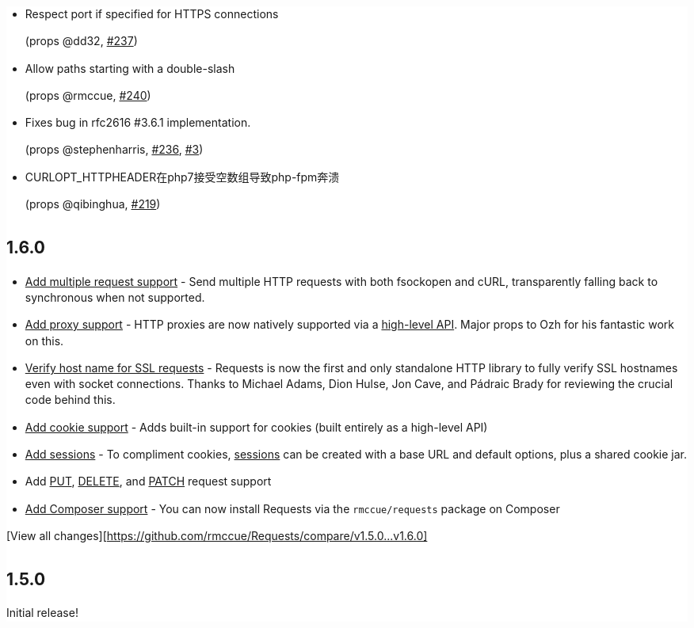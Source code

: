- Respect port if specified for HTTPS connections

  (props @dd32, [#237][gh-237])

- Allow paths starting with a double-slash

  (props @rmccue, [#240][gh-240])

- Fixes bug in rfc2616 #3.6.1 implementation.

  (props @stephenharris, [#236][gh-236], [#3][gh-3])

- CURLOPT_HTTPHEADER在php7接受空数组导致php-fpm奔溃

  (props @qibinghua, [#219][gh-219])

[gh-3]: https://github.com/rmccue/Requests/issues/3
[gh-75]: https://github.com/rmccue/Requests/issues/75
[gh-86]: https://github.com/rmccue/Requests/issues/86
[gh-92]: https://github.com/rmccue/Requests/issues/92
[gh-97]: https://github.com/rmccue/Requests/issues/97
[gh-99]: https://github.com/rmccue/Requests/issues/99
[gh-101]: https://github.com/rmccue/Requests/issues/101
[gh-103]: https://github.com/rmccue/Requests/issues/103
[gh-104]: https://github.com/rmccue/Requests/issues/104
[gh-106]: https://github.com/rmccue/Requests/issues/106
[gh-107]: https://github.com/rmccue/Requests/issues/107
[gh-112]: https://github.com/rmccue/Requests/issues/112
[gh-113]: https://github.com/rmccue/Requests/issues/113
[gh-120]: https://github.com/rmccue/Requests/issues/120
[gh-124]: https://github.com/rmccue/Requests/issues/124
[gh-128]: https://github.com/rmccue/Requests/issues/128
[gh-130]: https://github.com/rmccue/Requests/issues/130
[gh-132]: https://github.com/rmccue/Requests/issues/132
[gh-136]: https://github.com/rmccue/Requests/issues/136
[gh-148]: https://github.com/rmccue/Requests/issues/148
[gh-150]: https://github.com/rmccue/Requests/issues/150
[gh-156]: https://github.com/rmccue/Requests/issues/156
[gh-158]: https://github.com/rmccue/Requests/issues/158
[gh-162]: https://github.com/rmccue/Requests/issues/162
[gh-164]: https://github.com/rmccue/Requests/issues/164
[gh-170]: https://github.com/rmccue/Requests/issues/170
[gh-172]: https://github.com/rmccue/Requests/issues/172
[gh-174]: https://github.com/rmccue/Requests/issues/174
[gh-176]: https://github.com/rmccue/Requests/issues/176
[gh-177]: https://github.com/rmccue/Requests/issues/177
[gh-179]: https://github.com/rmccue/Requests/issues/179
[gh-180]: https://github.com/rmccue/Requests/issues/180
[gh-181]: https://github.com/rmccue/Requests/issues/181
[gh-183]: https://github.com/rmccue/Requests/issues/183
[gh-184]: https://github.com/rmccue/Requests/issues/184
[gh-185]: https://github.com/rmccue/Requests/issues/185
[gh-186]: https://github.com/rmccue/Requests/issues/186
[gh-187]: https://github.com/rmccue/Requests/issues/187
[gh-188]: https://github.com/rmccue/Requests/issues/188
[gh-194]: https://github.com/rmccue/Requests/issues/194
[gh-196]: https://github.com/rmccue/Requests/issues/196
[gh-200]: https://github.com/rmccue/Requests/issues/200
[gh-202]: https://github.com/rmccue/Requests/issues/202
[gh-203]: https://github.com/rmccue/Requests/issues/203
[gh-205]: https://github.com/rmccue/Requests/issues/205
[gh-206]: https://github.com/rmccue/Requests/issues/206
[gh-207]: https://github.com/rmccue/Requests/issues/207
[gh-210]: https://github.com/rmccue/Requests/issues/210
[gh-211]: https://github.com/rmccue/Requests/issues/211
[gh-215]: https://github.com/rmccue/Requests/issues/215
[gh-216]: https://github.com/rmccue/Requests/issues/216
[gh-217]: https://github.com/rmccue/Requests/issues/217
[gh-219]: https://github.com/rmccue/Requests/issues/219
[gh-223]: https://github.com/rmccue/Requests/issues/223
[gh-224]: https://github.com/rmccue/Requests/issues/224
[gh-227]: https://github.com/rmccue/Requests/issues/227
[gh-230]: https://github.com/rmccue/Requests/issues/230
[gh-236]: https://github.com/rmccue/Requests/issues/236
[gh-237]: https://github.com/rmccue/Requests/issues/237
[gh-238]: https://github.com/rmccue/Requests/issues/238
[gh-239]: https://github.com/rmccue/Requests/issues/239
[gh-240]: https://github.com/rmccue/Requests/issues/240

1.6.0
-----
- [Add multiple request support][#23] - Send multiple HTTP requests with both
  fsockopen and cURL, transparently falling back to synchronous when
  not supported.

- [Add proxy support][#70] - HTTP proxies are now natively supported via a
  [high-level API][docs/proxy]. Major props to Ozh for his fantastic work
  on this.

- [Verify host name for SSL requests][#63] - Requests is now the first and only
  standalone HTTP library to fully verify SSL hostnames even with socket
  connections. Thanks to Michael Adams, Dion Hulse, Jon Cave, and Pádraic Brady
  for reviewing the crucial code behind this.

- [Add cookie support][#64] - Adds built-in support for cookies (built entirely
  as a high-level API)

- [Add sessions][#62] - To compliment cookies, [sessions][docs/usage-advanced]
  can be created with a base URL and default options, plus a shared cookie jar.

- Add [PUT][#1], [DELETE][#3], and [PATCH][#2] request support

- [Add Composer support][#6] - You can now install Requests via the
  `rmccue/requests` package on Composer

[docs/proxy]: http://requests.ryanmccue.info/docs/proxy.php
[docs/usage-advanced]: http://requests.ryanmccue.info/docs/usage-advanced.php

[#1]: https://github.com/rmccue/Requests/issues/1
[#2]: https://github.com/rmccue/Requests/issues/2
[#3]: https://github.com/rmccue/Requests/issues/3
[#6]: https://github.com/rmccue/Requests/issues/6
[#9]: https://github.com/rmccue/Requests/issues/9
[#23]: https://github.com/rmccue/Requests/issues/23
[#62]: https://github.com/rmccue/Requests/issues/62
[#63]: https://github.com/rmccue/Requests/issues/63
[#64]: https://github.com/rmccue/Requests/issues/64
[#70]: https://github.com/rmccue/Requests/issues/70

[View all changes][https://github.com/rmccue/Requests/compare/v1.5.0...v1.6.0]

1.5.0
-----
Initial release!